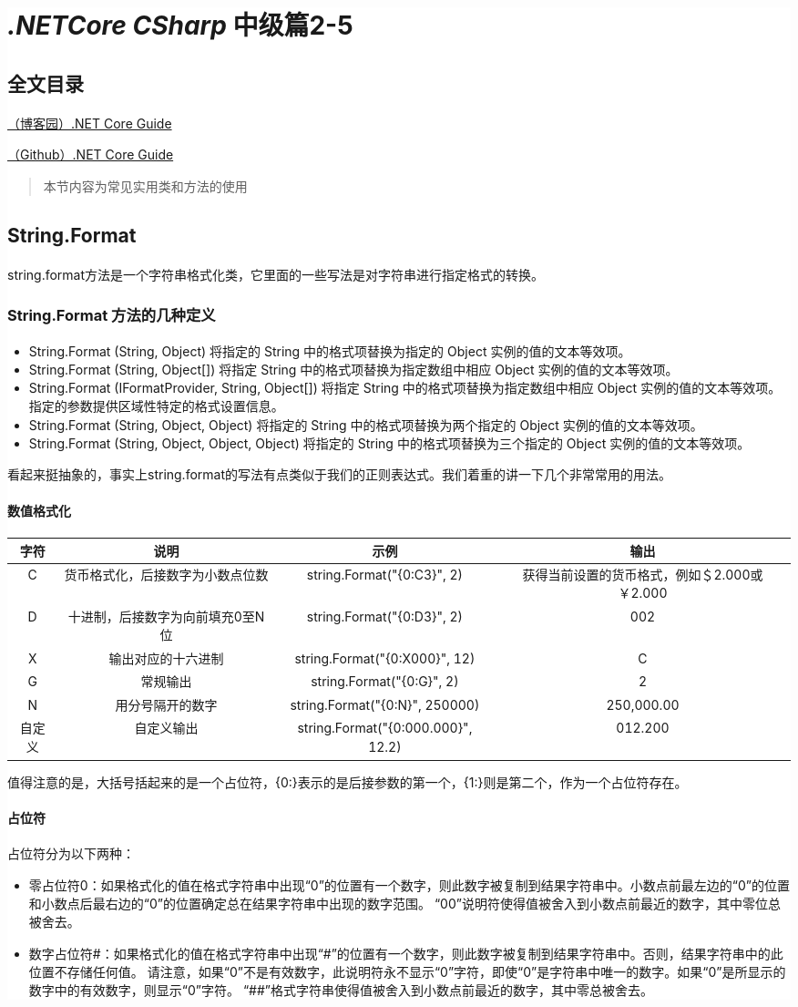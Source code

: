 # *.NETCore CSharp* 中级篇2-5

## 全文目录

[（博客园）.NET Core Guide](https://www.cnblogs.com/WarrenRyan/p/12367312.html)

[（Github）.NET Core Guide](https://github.com/StevenEco/.NetCoreGuide)

>本节内容为常见实用类和方法的使用

## String.Format

string.format方法是一个字符串格式化类，它里面的一些写法是对字符串进行指定格式的转换。

### String.Format 方法的几种定义

- String.Format (String, Object) 将指定的 String 中的格式项替换为指定的 Object 实例的值的文本等效项。
- String.Format (String, Object[]) 将指定 String 中的格式项替换为指定数组中相应 Object 实例的值的文本等效项。
- String.Format (IFormatProvider, String, Object[]) 将指定 String 中的格式项替换为指定数组中相应 Object 实例的值的文本等效项。指定的参数提供区域性特定的格式设置信息。
- String.Format (String, Object, Object) 将指定的 String 中的格式项替换为两个指定的 Object 实例的值的文本等效项。
- String.Format (String, Object, Object, Object) 将指定的 String 中的格式项替换为三个指定的 Object 实例的值的文本等效项。

看起来挺抽象的，事实上string.format的写法有点类似于我们的正则表达式。我们着重的讲一下几个非常常用的用法。

#### 数值格式化

| 字符 | 说明 | 示例 | 输出
|:-:|:-:|:-:|:-:|
| C | 货币格式化，后接数字为小数点位数 | string.Format("{0:C3}", 2) | 获得当前设置的货币格式，例如＄2.000或￥2.000
| D | 十进制，后接数字为向前填充0至N位 | string.Format("{0:D3}", 2)| 002
| X | 输出对应的十六进制 | string.Format("{0:X000}", 12) | C |
| G | 常规输出 | string.Format("{0:G}", 2) | 2
| N | 用分号隔开的数字 | string.Format("{0:N}", 250000) | 250,000.00 |
| 自定义 | 自定义输出 | string.Format("{0:000.000}", 12.2) | 012.200 |

值得注意的是，大括号括起来的是一个占位符，{0:}表示的是后接参数的第一个，{1:}则是第二个，作为一个占位符存在。

#### 占位符

占位符分为以下两种：

- 零占位符0：如果格式化的值在格式字符串中出现“0”的位置有一个数字，则此数字被复制到结果字符串中。小数点前最左边的“0”的位置和小数点后最右边的“0”的位置确定总在结果字符串中出现的数字范围。
“00”说明符使得值被舍入到小数点前最近的数字，其中零位总被舍去。

- 数字占位符#：如果格式化的值在格式字符串中出现“#”的位置有一个数字，则此数字被复制到结果字符串中。否则，结果字符串中的此位置不存储任何值。
请注意，如果“0”不是有效数字，此说明符永不显示“0”字符，即使“0”是字符串中唯一的数字。如果“0”是所显示的数字中的有效数字，则显示“0”字符。 “##”格式字符串使得值被舍入到小数点前最近的数字，其中零总被舍去。
